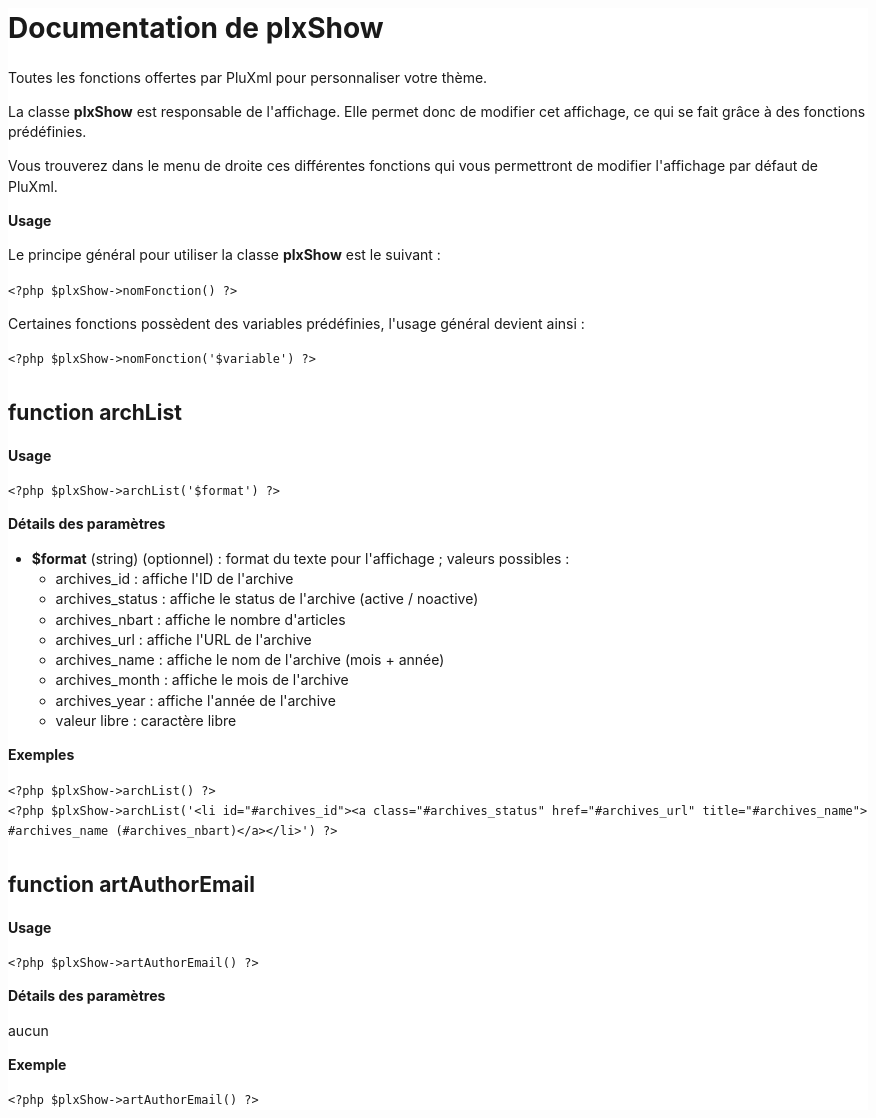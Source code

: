 # Documentation de plxShow

Toutes les fonctions offertes par PluXml pour personnaliser votre thème.

La classe __plxShow__ est responsable de l'affichage. Elle permet donc de modifier cet affichage, ce qui se fait grâce à des fonctions prédéfinies.

Vous trouverez dans le menu de droite ces différentes fonctions qui vous permettront de modifier l'affichage par défaut de PluXml.

__Usage__

Le principe général pour utiliser la classe __plxShow__ est le suivant :

    <?php $plxShow->nomFonction() ?>

Certaines fonctions possèdent des variables prédéfinies, l'usage général devient ainsi :

    <?php $plxShow->nomFonction('$variable') ?>


## function archList

__Usage__

    <?php $plxShow->archList('$format') ?>

__Détails des paramètres__

* __$format__ (string) (optionnel) : format du texte pour l'affichage ; valeurs possibles :
    * archives_id : affiche l'ID de l'archive
    * archives_status : affiche le status de l'archive (active / noactive)
    * archives_nbart : affiche le nombre d'articles
    * archives_url : affiche l'URL de l'archive
    * archives_name : affiche le nom de l'archive (mois + année)
    * archives_month : affiche le mois de l'archive
    * archives_year : affiche l'année de l'archive
    * valeur libre : caractère libre

__Exemples__

    <?php $plxShow->archList() ?>
    <?php $plxShow->archList('<li id="#archives_id"><a class="#archives_status" href="#archives_url" title="#archives_name">#archives_name (#archives_nbart)</a></li>') ?>

## function artAuthorEmail

__Usage__

    <?php $plxShow->artAuthorEmail() ?>

__Détails des paramètres__

aucun

__Exemple__

    <?php $plxShow->artAuthorEmail() ?>
